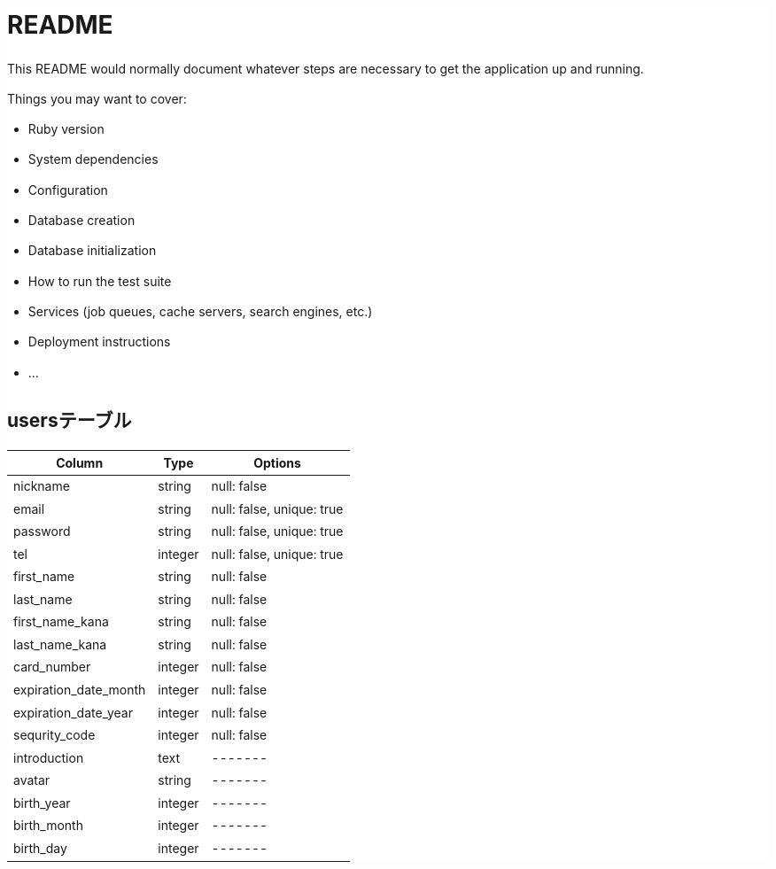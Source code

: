 # README

This README would normally document whatever steps are necessary to get the
application up and running.

Things you may want to cover:

* Ruby version

* System dependencies

* Configuration

* Database creation

* Database initialization

* How to run the test suite

* Services (job queues, cache servers, search engines, etc.)

* Deployment instructions

* ...

## usersテーブル

|Column|Type|Options|
|------|----|-------|
|nickname|string|null: false|
|email|string|null: false, unique: true|
|password|string|null: false, unique: true|
|tel|integer|null: false, unique: true|
|first_name|string|null: false|
|last_name|string|null: false|
|first_name_kana|string|null: false|
|last_name_kana|string|null: false|
|card_number|integer|null: false|
|expiration_date_month|integer|null: false|
|expiration_date_year|integer|null: false|
|sequrity_code|integer|null: false|
|introduction|text|-------|
|avatar|string|-------|
|birth_year|integer|-------|
|birth_month|integer|-------|
|birth_day|integer|-------|
